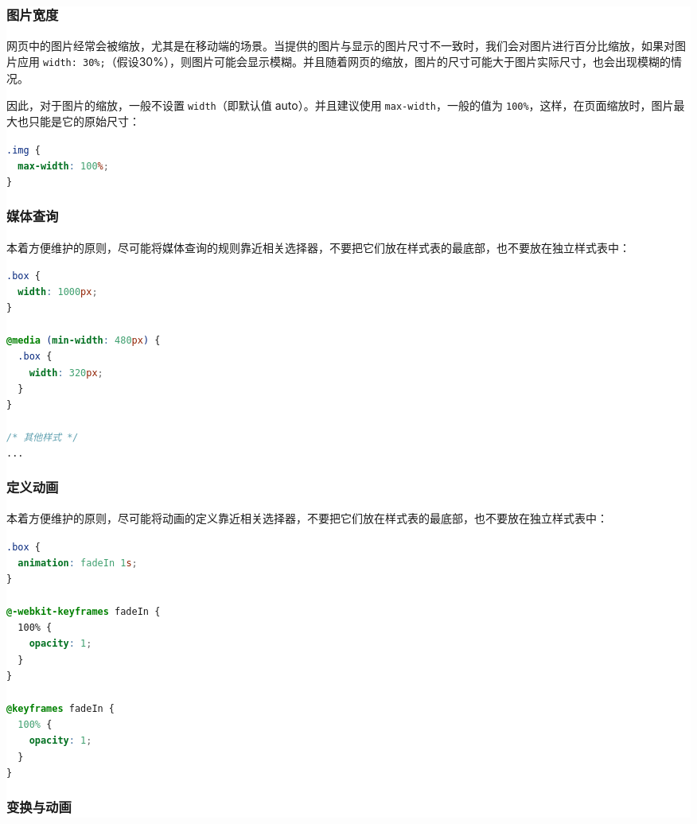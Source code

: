 ### 图片宽度

网页中的图片经常会被缩放，尤其是在移动端的场景。当提供的图片与显示的图片尺寸不一致时，我们会对图片进行百分比缩放，如果对图片应用 `width: 30%;`（假设30%），则图片可能会显示模糊。并且随着网页的缩放，图片的尺寸可能大于图片实际尺寸，也会出现模糊的情况。

因此，对于图片的缩放，一般不设置 `width`（即默认值 auto）。并且建议使用 `max-width`，一般的值为 `100%`，这样，在页面缩放时，图片最大也只能是它的原始尺寸：

```css
.img {
  max-width: 100%;
}
```

### 媒体查询

本着方便维护的原则，尽可能将媒体查询的规则靠近相关选择器，不要把它们放在样式表的最底部，也不要放在独立样式表中：

```css
.box {
  width: 1000px;
}

@media (min-width: 480px) {
  .box {
    width: 320px;
  }
}

/* 其他样式 */
...
```

### 定义动画

本着方便维护的原则，尽可能将动画的定义靠近相关选择器，不要把它们放在样式表的最底部，也不要放在独立样式表中：

```css
.box {
  animation: fadeIn 1s;
}

@-webkit-keyframes fadeIn {
  100% {
    opacity: 1;
  }
}

@keyframes fadeIn {
  100% {
    opacity: 1;
  }
}
```

### 变换与动画
